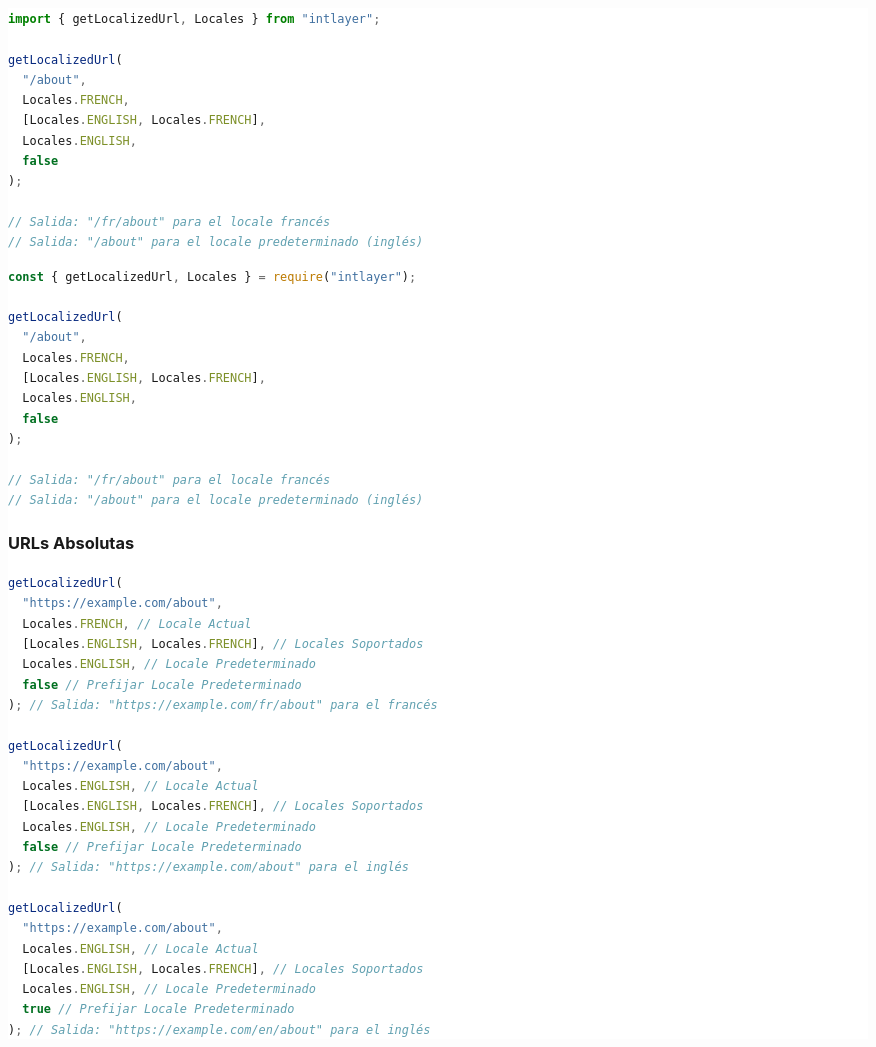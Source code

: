 ```javascript codeFormat="esm"
import { getLocalizedUrl, Locales } from "intlayer";

getLocalizedUrl(
  "/about",
  Locales.FRENCH,
  [Locales.ENGLISH, Locales.FRENCH],
  Locales.ENGLISH,
  false
);

// Salida: "/fr/about" para el locale francés
// Salida: "/about" para el locale predeterminado (inglés)
```

```javascript codeFormat="commonjs"
const { getLocalizedUrl, Locales } = require("intlayer");

getLocalizedUrl(
  "/about",
  Locales.FRENCH,
  [Locales.ENGLISH, Locales.FRENCH],
  Locales.ENGLISH,
  false
);

// Salida: "/fr/about" para el locale francés
// Salida: "/about" para el locale predeterminado (inglés)
```

### URLs Absolutas

```typescript
getLocalizedUrl(
  "https://example.com/about",
  Locales.FRENCH, // Locale Actual
  [Locales.ENGLISH, Locales.FRENCH], // Locales Soportados
  Locales.ENGLISH, // Locale Predeterminado
  false // Prefijar Locale Predeterminado
); // Salida: "https://example.com/fr/about" para el francés

getLocalizedUrl(
  "https://example.com/about",
  Locales.ENGLISH, // Locale Actual
  [Locales.ENGLISH, Locales.FRENCH], // Locales Soportados
  Locales.ENGLISH, // Locale Predeterminado
  false // Prefijar Locale Predeterminado
); // Salida: "https://example.com/about" para el inglés

getLocalizedUrl(
  "https://example.com/about",
  Locales.ENGLISH, // Locale Actual
  [Locales.ENGLISH, Locales.FRENCH], // Locales Soportados
  Locales.ENGLISH, // Locale Predeterminado
  true // Prefijar Locale Predeterminado
); // Salida: "https://example.com/en/about" para el inglés
```
